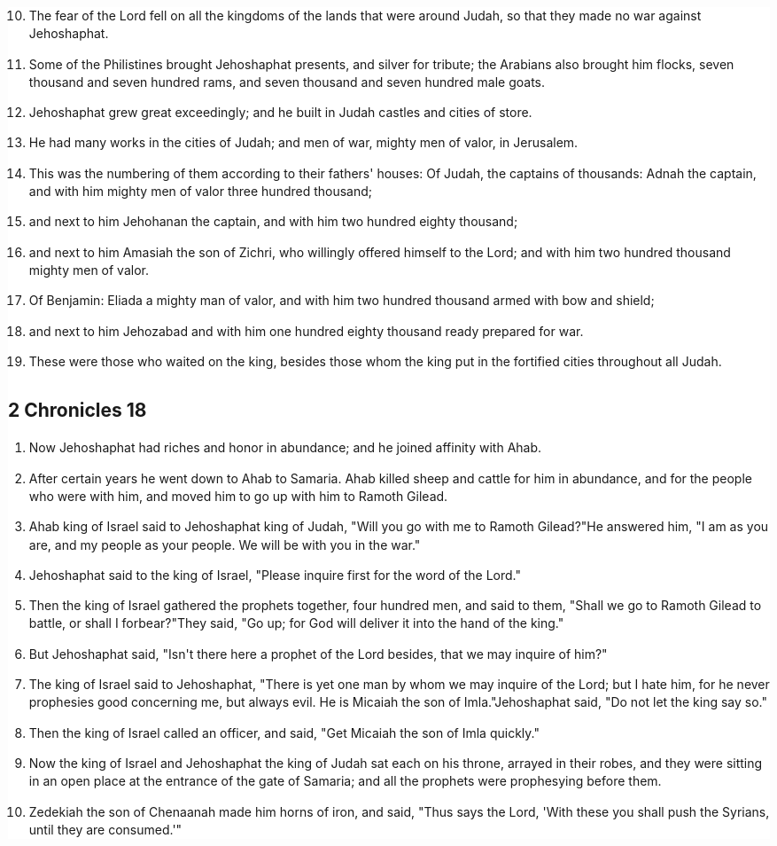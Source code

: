 10. The fear of the Lord fell on all the kingdoms of the lands that were around Judah, so that they made no war against Jehoshaphat.

11. Some of the Philistines brought Jehoshaphat presents, and silver for tribute; the Arabians also brought him flocks, seven thousand and seven hundred rams, and seven thousand and seven hundred male goats.

12. Jehoshaphat grew great exceedingly; and he built in Judah castles and cities of store.

13. He had many works in the cities of Judah; and men of war, mighty men of valor, in Jerusalem.

14. This was the numbering of them according to their fathers' houses: Of Judah, the captains of thousands: Adnah the captain, and with him mighty men of valor three hundred thousand;

15. and next to him Jehohanan the captain, and with him two hundred eighty thousand;

16. and next to him Amasiah the son of Zichri, who willingly offered himself to the Lord; and with him two hundred thousand mighty men of valor.

17. Of Benjamin: Eliada a mighty man of valor, and with him two hundred thousand armed with bow and shield;

18. and next to him Jehozabad and with him one hundred eighty thousand ready prepared for war.

19. These were those who waited on the king, besides those whom the king put in the fortified cities throughout all Judah.

## 2 Chronicles 18

1. Now Jehoshaphat had riches and honor in abundance; and he joined affinity with Ahab.

2. After certain years he went down to Ahab to Samaria. Ahab killed sheep and cattle for him in abundance, and for the people who were with him, and moved him to go up with him to Ramoth Gilead.

3. Ahab king of Israel said to Jehoshaphat king of Judah, "Will you go with me to Ramoth Gilead?"He answered him, "I am as you are, and my people as your people. We will be with you in the war."

4. Jehoshaphat said to the king of Israel, "Please inquire first for the word of the Lord."

5. Then the king of Israel gathered the prophets together, four hundred men, and said to them, "Shall we go to Ramoth Gilead to battle, or shall I forbear?"They said, "Go up; for God will deliver it into the hand of the king."

6. But Jehoshaphat said, "Isn't there here a prophet of the Lord besides, that we may inquire of him?"

7. The king of Israel said to Jehoshaphat, "There is yet one man by whom we may inquire of the Lord; but I hate him, for he never prophesies good concerning me, but always evil. He is Micaiah the son of Imla."Jehoshaphat said, "Do not let the king say so."

8. Then the king of Israel called an officer, and said, "Get Micaiah the son of Imla quickly."

9. Now the king of Israel and Jehoshaphat the king of Judah sat each on his throne, arrayed in their robes, and they were sitting in an open place at the entrance of the gate of Samaria; and all the prophets were prophesying before them.

10. Zedekiah the son of Chenaanah made him horns of iron, and said, "Thus says the Lord, 'With these you shall push the Syrians, until they are consumed.'"
